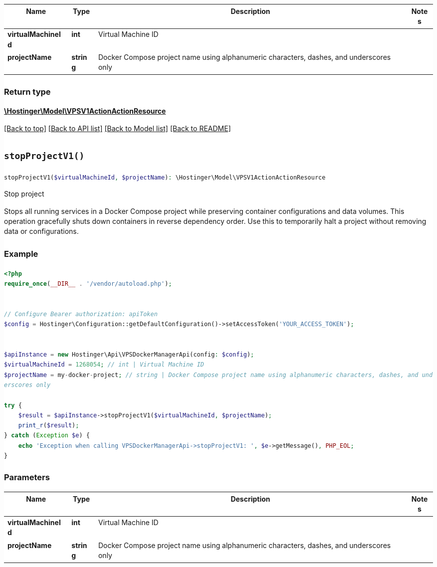 | Name | Type | Description  | Notes |
| ------------- | ------------- | ------------- | ------------- |
| **virtualMachineId** | **int**| Virtual Machine ID | |
| **projectName** | **string**| Docker Compose project name using alphanumeric characters, dashes, and underscores only | |

### Return type

[**\Hostinger\Model\VPSV1ActionActionResource**](../Model/VPSV1ActionActionResource.md)

[[Back to top]](#) [[Back to API list]](../../README.md#endpoints)
[[Back to Model list]](../../README.md#models)
[[Back to README]](../../README.md)

## `stopProjectV1()`

```php
stopProjectV1($virtualMachineId, $projectName): \Hostinger\Model\VPSV1ActionActionResource
```

Stop project

Stops all running services in a Docker Compose project while preserving container configurations and data volumes.   This operation gracefully shuts down containers in reverse dependency order.   Use this to temporarily halt a project without removing data or configurations.

### Example

```php
<?php
require_once(__DIR__ . '/vendor/autoload.php');


// Configure Bearer authorization: apiToken
$config = Hostinger\Configuration::getDefaultConfiguration()->setAccessToken('YOUR_ACCESS_TOKEN');


$apiInstance = new Hostinger\Api\VPSDockerManagerApi(config: $config);
$virtualMachineId = 1268054; // int | Virtual Machine ID
$projectName = my-docker-project; // string | Docker Compose project name using alphanumeric characters, dashes, and underscores only

try {
    $result = $apiInstance->stopProjectV1($virtualMachineId, $projectName);
    print_r($result);
} catch (Exception $e) {
    echo 'Exception when calling VPSDockerManagerApi->stopProjectV1: ', $e->getMessage(), PHP_EOL;
}
```

### Parameters

| Name | Type | Description  | Notes |
| ------------- | ------------- | ------------- | ------------- |
| **virtualMachineId** | **int**| Virtual Machine ID | |
| **projectName** | **string**| Docker Compose project name using alphanumeric characters, dashes, and underscores only | |
